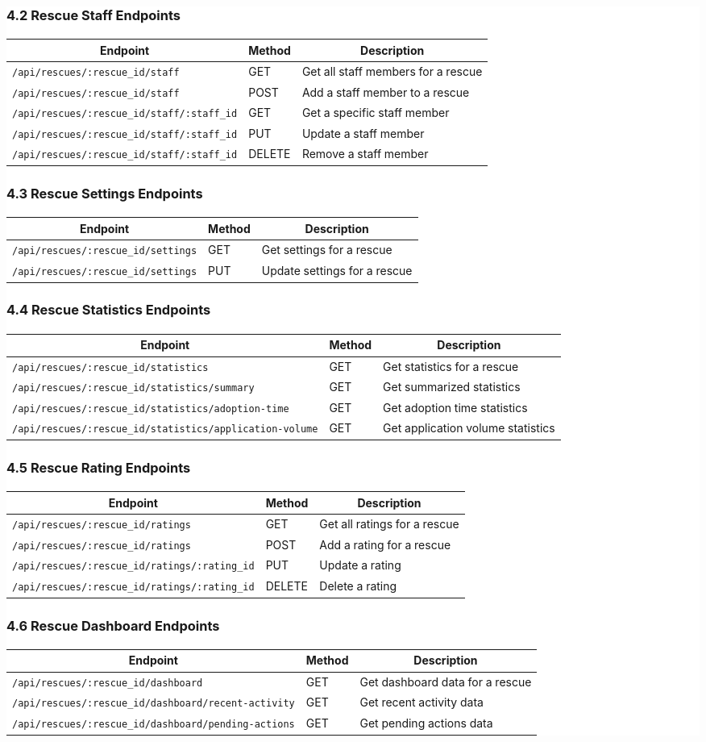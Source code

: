 ### 4.2 Rescue Staff Endpoints

| Endpoint                                  | Method | Description                        |
| ----------------------------------------- | ------ | ---------------------------------- |
| `/api/rescues/:rescue_id/staff`           | GET    | Get all staff members for a rescue |
| `/api/rescues/:rescue_id/staff`           | POST   | Add a staff member to a rescue     |
| `/api/rescues/:rescue_id/staff/:staff_id` | GET    | Get a specific staff member        |
| `/api/rescues/:rescue_id/staff/:staff_id` | PUT    | Update a staff member              |
| `/api/rescues/:rescue_id/staff/:staff_id` | DELETE | Remove a staff member              |

### 4.3 Rescue Settings Endpoints

| Endpoint                           | Method | Description                  |
| ---------------------------------- | ------ | ---------------------------- |
| `/api/rescues/:rescue_id/settings` | GET    | Get settings for a rescue    |
| `/api/rescues/:rescue_id/settings` | PUT    | Update settings for a rescue |

### 4.4 Rescue Statistics Endpoints

| Endpoint                                                | Method | Description                       |
| ------------------------------------------------------- | ------ | --------------------------------- |
| `/api/rescues/:rescue_id/statistics`                    | GET    | Get statistics for a rescue       |
| `/api/rescues/:rescue_id/statistics/summary`            | GET    | Get summarized statistics         |
| `/api/rescues/:rescue_id/statistics/adoption-time`      | GET    | Get adoption time statistics      |
| `/api/rescues/:rescue_id/statistics/application-volume` | GET    | Get application volume statistics |

### 4.5 Rescue Rating Endpoints

| Endpoint                                     | Method | Description                  |
| -------------------------------------------- | ------ | ---------------------------- |
| `/api/rescues/:rescue_id/ratings`            | GET    | Get all ratings for a rescue |
| `/api/rescues/:rescue_id/ratings`            | POST   | Add a rating for a rescue    |
| `/api/rescues/:rescue_id/ratings/:rating_id` | PUT    | Update a rating              |
| `/api/rescues/:rescue_id/ratings/:rating_id` | DELETE | Delete a rating              |

### 4.6 Rescue Dashboard Endpoints

| Endpoint                                            | Method | Description                     |
| --------------------------------------------------- | ------ | ------------------------------- |
| `/api/rescues/:rescue_id/dashboard`                 | GET    | Get dashboard data for a rescue |
| `/api/rescues/:rescue_id/dashboard/recent-activity` | GET    | Get recent activity data        |
| `/api/rescues/:rescue_id/dashboard/pending-actions` | GET    | Get pending actions data        |
